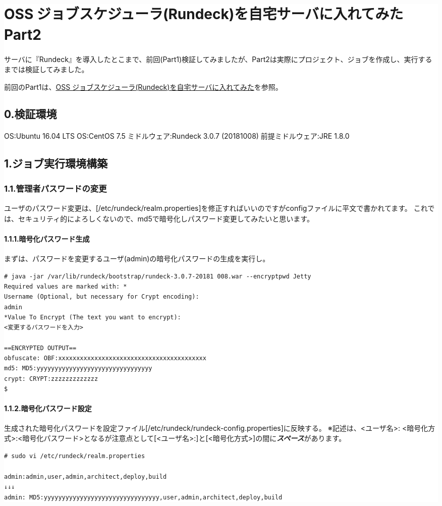 
# OSS ジョブスケジューラ(Rundeck)を自宅サーバに入れてみた Part2

サーバに『Rundeck』を導入したとこまで、前回(Part1)検証してみましたが、Part2は実際にプロジェクト、ジョブを作成し、実行するまでは検証してみました。

前回のPart1は、[OSS ジョブスケジューラ(Rundeck)を自宅サーバに入れてみた](https://qiita.com/legitwhiz/items/d3402d3c8bcb0bbed8eb)を参照。

## 0.検証環境

OS:Ubuntu 16.04 LTS
OS:CentOS 7.5
ミドルウェア:Rundeck 3.0.7 (20181008)
前提ミドルウェア:JRE 1.8.0

## 1.ジョブ実行環境構築

### 1.1.管理者パスワードの変更

ユーザのパスワード変更は、[/etc/rundeck/realm.properties]を修正すればいいのですがconfigファイルに平文で書かれてます。
これでは、セキュリティ的によろしくないので、md5で暗号化しパスワード変更してみたいと思います。

#### 1.1.1.暗号化パスワード生成

まずは、パスワードを変更するユーザ(admin)の暗号化パスワードの生成を実行し。

```
# java -jar /var/lib/rundeck/bootstrap/rundeck-3.0.7-20181 008.war --encryptpwd Jetty
Required values are marked with: * 
Username (Optional, but necessary for Crypt encoding):
admin
*Value To Encrypt (The text you want to encrypt):
<変更するパスワードを入力>

==ENCRYPTED OUTPUT==
obfuscate: OBF:xxxxxxxxxxxxxxxxxxxxxxxxxxxxxxxxxxxxxxxxx
md5: MD5:yyyyyyyyyyyyyyyyyyyyyyyyyyyyyyyy
crypt: CRYPT:zzzzzzzzzzzzz
$ 
```

#### 1.1.2.暗号化パスワード設定

生成された暗号化パスワードを設定ファイル[/etc/rundeck/rundeck-config.properties]に反映する。
※記述は、<ユーザ名>: <暗号化方式>:<暗号化パスワード>となるが注意点として[<ユーザ名>:]と[<暗号化方式>]の間に***スペース***があります。

```
# sudo vi /etc/rundeck/realm.properties

admin:admin,user,admin,architect,deploy,build
↓↓↓
admin: MD5:yyyyyyyyyyyyyyyyyyyyyyyyyyyyyyyy,user,admin,architect,deploy,build
```
